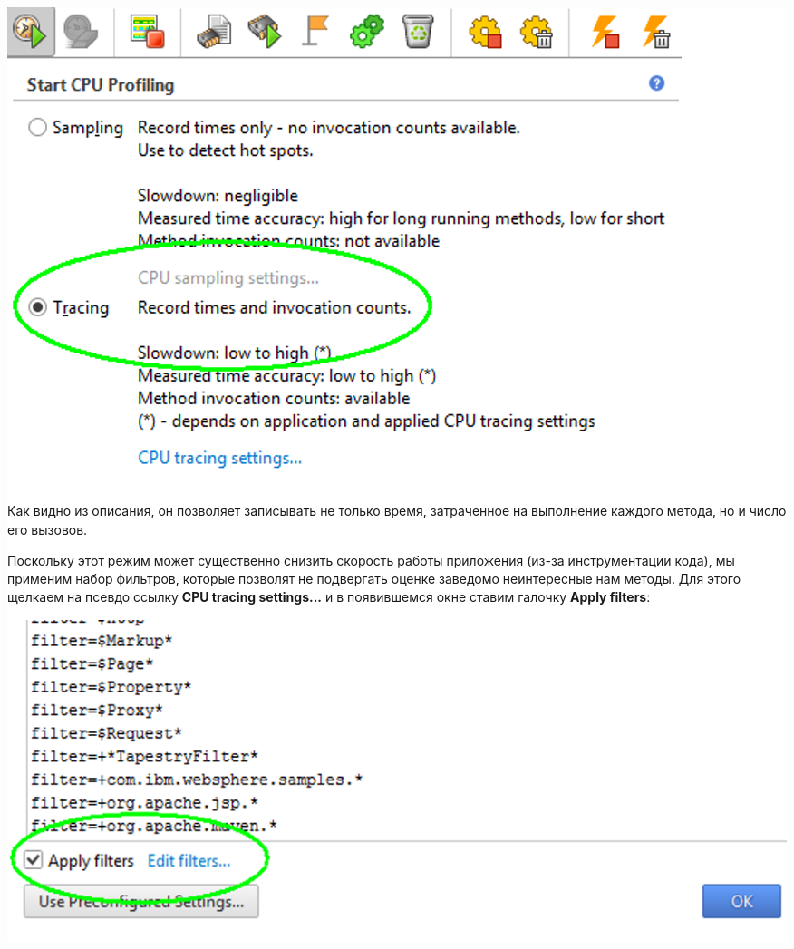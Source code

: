 ![](images/5.png)

Как видно из описания, он позволяет записывать не только время, затраченное на выполнение каждого метода, но и число его вызовов.

Поскольку этот режим может существенно снизить скорость работы приложения (из-за инструментации кода), мы применим набор фильтров, которые позволят не подвергать оценке заведомо неинтересные нам методы. Для этого щелкаем на псевдо ссылку **CPU tracing settings...** и в появившемся окне ставим галочку **Apply filters**:

![](images/6.png)
